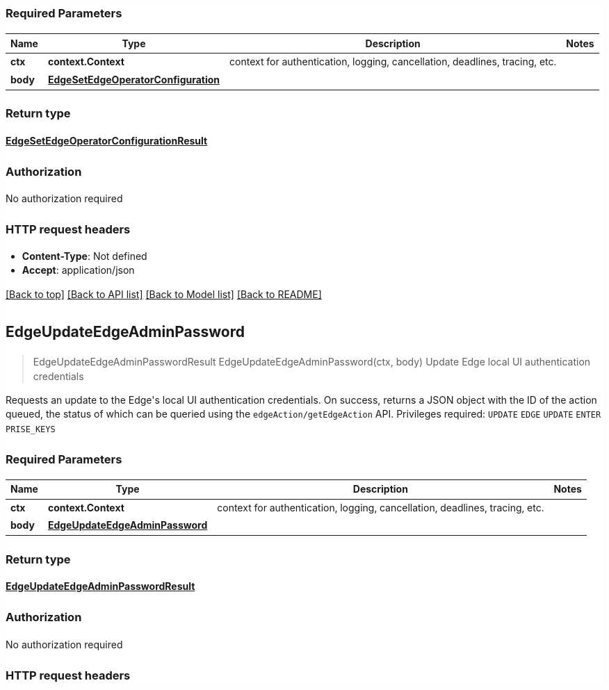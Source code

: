 ### Required Parameters


Name | Type | Description  | Notes
------------- | ------------- | ------------- | -------------
**ctx** | **context.Context** | context for authentication, logging, cancellation, deadlines, tracing, etc.
**body** | [**EdgeSetEdgeOperatorConfiguration**](EdgeSetEdgeOperatorConfiguration.md)|  | 

### Return type

[**EdgeSetEdgeOperatorConfigurationResult**](edge_set_edge_operator_configuration_result.md)

### Authorization

No authorization required

### HTTP request headers

- **Content-Type**: Not defined
- **Accept**: application/json

[[Back to top]](#) [[Back to API list]](../README.md#documentation-for-api-endpoints)
[[Back to Model list]](../README.md#documentation-for-models)
[[Back to README]](../README.md)


## EdgeUpdateEdgeAdminPassword

> EdgeUpdateEdgeAdminPasswordResult EdgeUpdateEdgeAdminPassword(ctx, body)
Update Edge local UI authentication credentials

Requests an update to the Edge's local UI authentication credentials. On success, returns a JSON object with the ID of the action queued, the status of which can be queried using the `edgeAction/getEdgeAction` API.  Privileges required:  `UPDATE` `EDGE`  `UPDATE` `ENTERPRISE_KEYS`

### Required Parameters


Name | Type | Description  | Notes
------------- | ------------- | ------------- | -------------
**ctx** | **context.Context** | context for authentication, logging, cancellation, deadlines, tracing, etc.
**body** | [**EdgeUpdateEdgeAdminPassword**](EdgeUpdateEdgeAdminPassword.md)|  | 

### Return type

[**EdgeUpdateEdgeAdminPasswordResult**](edge_update_edge_admin_password_result.md)

### Authorization

No authorization required

### HTTP request headers
